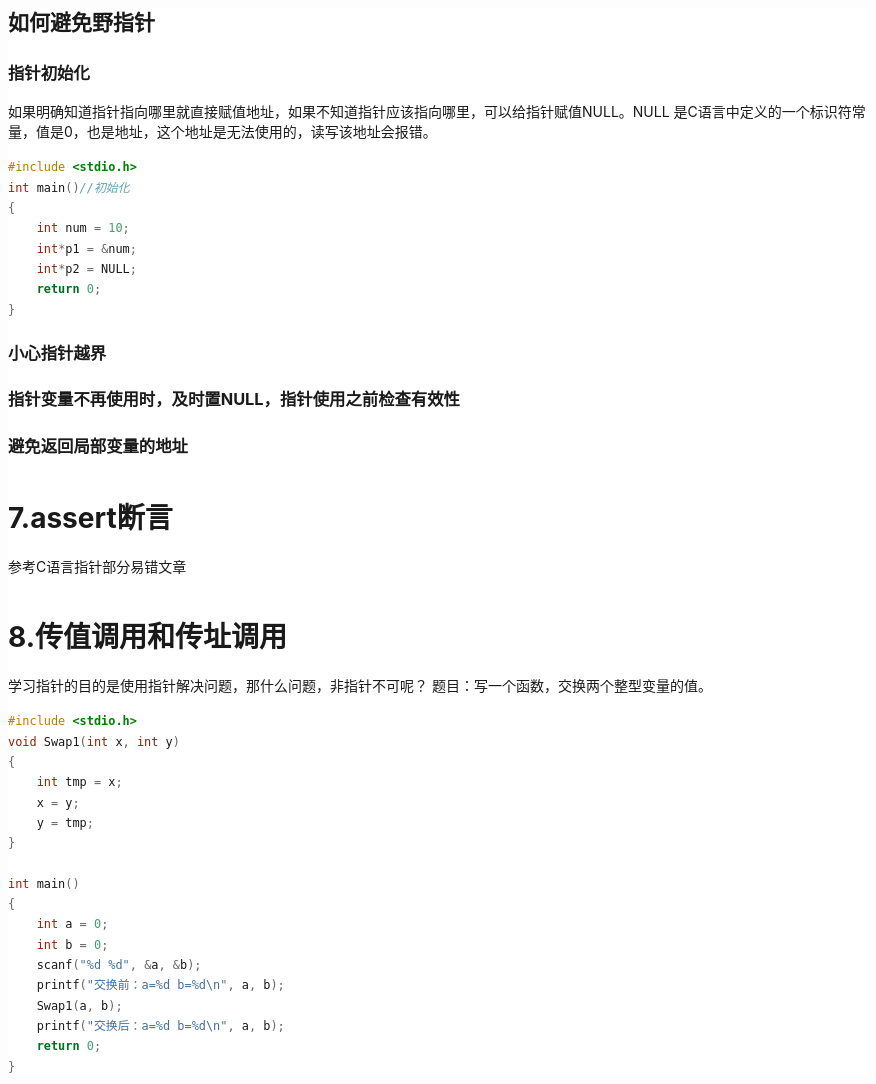 
## 如何避免野指针

### 指针初始化

如果明确知道指针指向哪⾥就直接赋值地址，如果不知道指针应该指向哪⾥，可以给指针赋值NULL。NULL 是C语⾔中定义的⼀个标识符常量，值是0，也是地址，这个地址是⽆法使⽤的，读写该地址会报错。

```cpp
#include <stdio.h>
int main()//初始化
{
    int num = 10;
    int*p1 = &num;
    int*p2 = NULL;
    return 0;
}
```


### 小心指针越界

### 指针变量不再使⽤时，及时置NULL，指针使⽤之前检查有效性 

###  避免返回局部变量的地址

# 7.assert断言

参考C语言指针部分易错文章

#  8.传值调用和传址调用

学习指针的⽬的是使⽤指针解决问题，那什么问题，⾮指针不可呢？
 题目：写一个函数，交换两个整型变量的值。

```cpp
#include <stdio.h>
void Swap1(int x, int y)
{
    int tmp = x;
    x = y;
    y = tmp;
}

int main()
{
    int a = 0;
    int b = 0;
    scanf("%d %d", &a, &b);
    printf("交换前：a=%d b=%d\n", a, b);
    Swap1(a, b);
    printf("交换后：a=%d b=%d\n", a, b);
    return 0;
}
```

